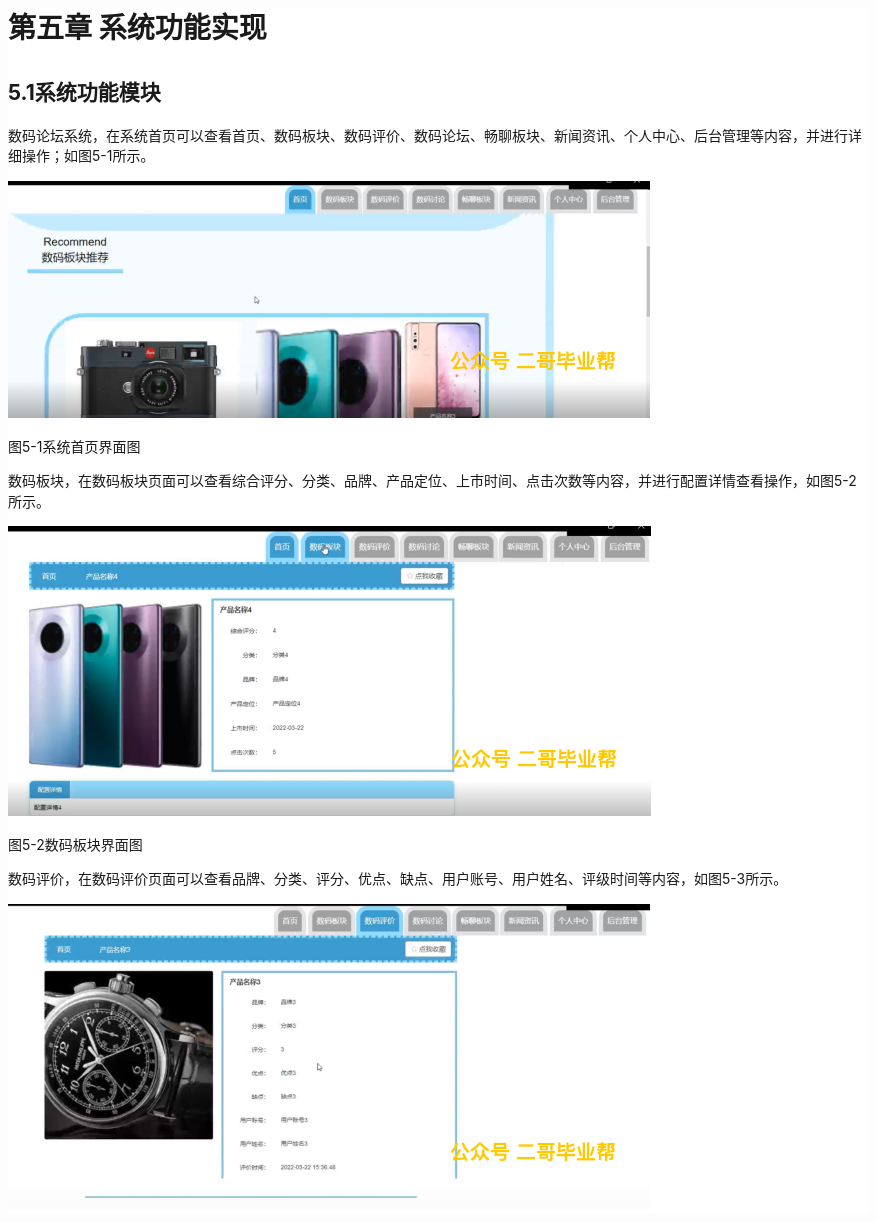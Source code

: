 # 第五章 系统功能实现
## 5.1系统功能模块
数码论坛系统，在系统首页可以查看首页、数码板块、数码评价、数码论坛、畅聊板块、新闻资讯、个人中心、后台管理等内容，并进行详细操作；如图5-1所示。

![](/md/blog.008.png)

图5-1系统首页界面图

数码板块，在数码板块页面可以查看综合评分、分类、品牌、产品定位、上市时间、点击次数等内容，并进行配置详情查看操作，如图5-2所示。

![](/md/blog.009.png)

图5-2数码板块界面图

数码评价，在数码评价页面可以查看品牌、分类、评分、优点、缺点、用户账号、用户姓名、评级时间等内容，如图5-3所示。

![](/md/blog.010.png)
